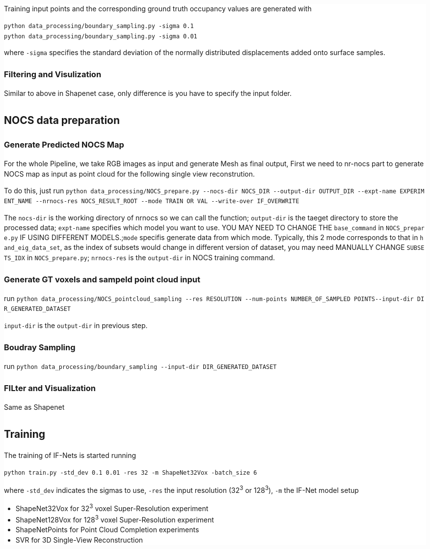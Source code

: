 Training input points and the corresponding ground truth occupancy values are generated with
```
python data_processing/boundary_sampling.py -sigma 0.1
python data_processing/boundary_sampling.py -sigma 0.01
```
where `-sigma` specifies the standard deviation of the normally distributed displacements added onto surface samples.

### Filtering and Visulization

Similar to above in Shapenet case, only difference is you have to specify the input folder.


## NOCS data preparation

### Generate Predicted NOCS Map

For the whole Pipeline, we take RGB images as input and generate Mesh as final output, First we need to nr-nocs part to generate NOCS map as input as point cloud for the following single view reconstrution. 

To do this, just run
`python data_processing/NOCS_prepare.py --nocs-dir NOCS_DIR --output-dir OUTPUT_DIR --expt-name EXPERIMENT_NAME --nrnocs-res NOCS_RESULT_ROOT --mode TRAIN OR VAL --write-over IF_OVERWRITE`   

The `nocs-dir` is the working directory of nrnocs so we can call the function; `output-dir` is the taeget directory to store the processed data; `expt-name` specifies which model you want to use. YOU MAY NEED TO CHANGE THE `base_command` in `NOCS_prepare.py` IF USING DIFFERENT MODELS.;`mode` specifis generate data from which mode. Typically, this 2 mode corresponds to that in `hand_eig_data_set`, as the index of subsets would change in different version of dataset, you may need MANUALLY CHANGE `SUBSETS_IDX` in `NOCS_prepare.py`; `nrnocs-res` is the `output-dir` in NOCS training command.

### Generate GT voxels and sampeld point cloud input

run 
`python data_processing/NOCS_pointcloud_sampling --res RESOLUTION --num-points NUMBER_OF_SAMPLED POINTS--input-dir DIR_GENERATED_DATASET`

`input-dir` is the `output-dir` in previous step.

### Boudray Sampling

run 
`python data_processing/boundary_sampling --input-dir DIR_GENERATED_DATASET`

### FILter and Visualization

Same as Shapenet

## Training
The training of IF-Nets is started running
```
python train.py -std_dev 0.1 0.01 -res 32 -m ShapeNet32Vox -batch_size 6
```
where `-std_dev` indicates the sigmas to use, `-res` the input resolution (32<sup>3</sup> or 128<sup>3</sup>), `-m` the IF-Net model setup
+ ShapeNet32Vox for 32<sup>3</sup> voxel Super-Resolution experiment
+ ShapeNet128Vox for 128<sup>3</sup> voxel Super-Resolution experiment
+ ShapeNetPoints for Point Cloud Completion experiments
+ SVR for 3D Single-View Reconstruction
